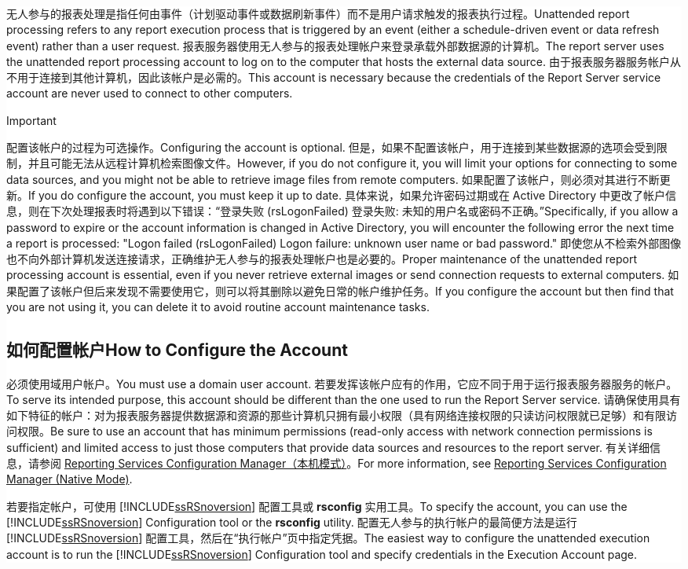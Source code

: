  <span data-ttu-id="57f97-109">无人参与的报表处理是指任何由事件（计划驱动事件或数据刷新事件）而不是用户请求触发的报表执行过程。</span><span class="sxs-lookup"><span data-stu-id="57f97-109">Unattended report processing refers to any report execution process that is triggered by an event (either a schedule-driven event or data refresh event) rather than a user request.</span></span> <span data-ttu-id="57f97-110">报表服务器使用无人参与的报表处理帐户来登录承载外部数据源的计算机。</span><span class="sxs-lookup"><span data-stu-id="57f97-110">The report server uses the unattended report processing account to log on to the computer that hosts the external data source.</span></span> <span data-ttu-id="57f97-111">由于报表服务器服务帐户从不用于连接到其他计算机，因此该帐户是必需的。</span><span class="sxs-lookup"><span data-stu-id="57f97-111">This account is necessary because the credentials of the Report Server service account are never used to connect to other computers.</span></span>  
  
> [!IMPORTANT]  
>  <span data-ttu-id="57f97-112">配置该帐户的过程为可选操作。</span><span class="sxs-lookup"><span data-stu-id="57f97-112">Configuring the account is optional.</span></span> <span data-ttu-id="57f97-113">但是，如果不配置该帐户，用于连接到某些数据源的选项会受到限制，并且可能无法从远程计算机检索图像文件。</span><span class="sxs-lookup"><span data-stu-id="57f97-113">However, if you do not configure it, you will limit your options for connecting to some data sources, and you might not be able to retrieve image files from remote computers.</span></span> <span data-ttu-id="57f97-114">如果配置了该帐户，则必须对其进行不断更新。</span><span class="sxs-lookup"><span data-stu-id="57f97-114">If you do configure the account, you must keep it up to date.</span></span> <span data-ttu-id="57f97-115">具体来说，如果允许密码过期或在 Active Directory 中更改了帐户信息，则在下次处理报表时将遇到以下错误：“登录失败 (rsLogonFailed) 登录失败: 未知的用户名或密码不正确。”</span><span class="sxs-lookup"><span data-stu-id="57f97-115">Specifically, if you allow a password to expire or the account information is changed in Active Directory, you will encounter the following error the next time a report is processed: "Logon failed (rsLogonFailed) Logon failure: unknown user name or bad password."</span></span> <span data-ttu-id="57f97-116">即使您从不检索外部图像也不向外部计算机发送连接请求，正确维护无人参与的报表处理帐户也是必要的。</span><span class="sxs-lookup"><span data-stu-id="57f97-116">Proper maintenance of the unattended report processing account is essential, even if you never retrieve external images or send connection requests to external computers.</span></span> <span data-ttu-id="57f97-117">如果配置了该帐户但后来发现不需要使用它，则可以将其删除以避免日常的帐户维护任务。</span><span class="sxs-lookup"><span data-stu-id="57f97-117">If you configure the account but then find that you are not using it, you can delete it to avoid routine account maintenance tasks.</span></span>  
  
## <a name="how-to-configure-the-account"></a><span data-ttu-id="57f97-118">如何配置帐户</span><span class="sxs-lookup"><span data-stu-id="57f97-118">How to Configure the Account</span></span>  
 <span data-ttu-id="57f97-119">必须使用域用户帐户。</span><span class="sxs-lookup"><span data-stu-id="57f97-119">You must use a domain user account.</span></span> <span data-ttu-id="57f97-120">若要发挥该帐户应有的作用，它应不同于用于运行报表服务器服务的帐户。</span><span class="sxs-lookup"><span data-stu-id="57f97-120">To serve its intended purpose, this account should be different than the one used to run the Report Server service.</span></span> <span data-ttu-id="57f97-121">请确保使用具有如下特征的帐户：对为报表服务器提供数据源和资源的那些计算机只拥有最小权限（具有网络连接权限的只读访问权限就已足够）和有限访问权限。</span><span class="sxs-lookup"><span data-stu-id="57f97-121">Be sure to use an account that has minimum permissions (read-only access with network connection permissions is sufficient) and limited access to just those computers that provide data sources and resources to the report server.</span></span> <span data-ttu-id="57f97-122">有关详细信息，请参阅 [Reporting Services Configuration Manager（本机模式）](../../sql-server/install/reporting-services-configuration-manager-native-mode.md)。</span><span class="sxs-lookup"><span data-stu-id="57f97-122">For more information, see [Reporting Services Configuration Manager &#40;Native Mode&#41;](../../sql-server/install/reporting-services-configuration-manager-native-mode.md).</span></span>  
  
 <span data-ttu-id="57f97-123">若要指定帐户，可使用 [!INCLUDE[ssRSnoversion](../../includes/ssrsnoversion-md.md)] 配置工具或 **rsconfig** 实用工具。</span><span class="sxs-lookup"><span data-stu-id="57f97-123">To specify the account, you can use the [!INCLUDE[ssRSnoversion](../../includes/ssrsnoversion-md.md)] Configuration tool or the **rsconfig** utility.</span></span> <span data-ttu-id="57f97-124">配置无人参与的执行帐户的最简便方法是运行 [!INCLUDE[ssRSnoversion](../../includes/ssrsnoversion-md.md)] 配置工具，然后在“执行帐户”页中指定凭据。</span><span class="sxs-lookup"><span data-stu-id="57f97-124">The easiest way to configure the unattended execution account is to run the [!INCLUDE[ssRSnoversion](../../includes/ssrsnoversion-md.md)] Configuration tool and specify credentials in the Execution Account page.</span></span>  
  